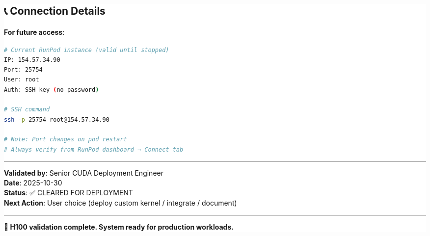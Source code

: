 
## 📞 Connection Details

**For future access**:
```bash
# Current RunPod instance (valid until stopped)
IP: 154.57.34.90
Port: 25754
User: root
Auth: SSH key (no password)

# SSH command
ssh -p 25754 root@154.57.34.90

# Note: Port changes on pod restart
# Always verify from RunPod dashboard → Connect tab
```

---

**Validated by**: Senior CUDA Deployment Engineer  
**Date**: 2025-10-30  
**Status**: ✅ CLEARED FOR DEPLOYMENT  
**Next Action**: User choice (deploy custom kernel / integrate / document)  

---

**🚀 H100 validation complete. System ready for production workloads.**


